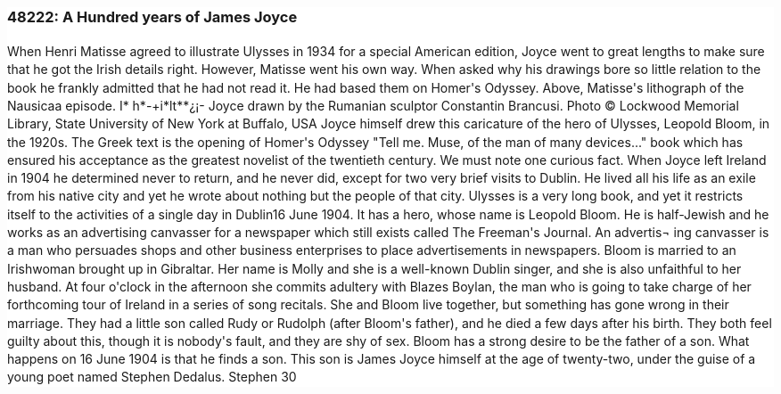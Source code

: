 ### 48222: A Hundred years of James Joyce

When Henri Matisse agreed to illustrate Ulysses in 1934 for a special
American edition, Joyce went to great lengths to make sure that he
got the Irish details right. However, Matisse went his own way.
When asked why his drawings bore so little relation to the book he
frankly admitted that he had not read it. He had based them on
Homer's Odyssey. Above, Matisse's lithograph of the Nausicaa
episode.
I* h*-+i*lt**¿¡-
Joyce drawn by the Rumanian
sculptor Constantin Brancusi.
Photo © Lockwood Memorial Library, State University
of New York at Buffalo, USA
Joyce himself drew this caricature of the hero of Ulysses, Leopold
Bloom, in the 1920s. The Greek text is the opening of Homer's
Odyssey "Tell me. Muse, of the man of many devices..."
book which has ensured his acceptance
as the greatest novelist of the twentieth
century.
We must note one curious fact. When
Joyce left Ireland in 1904 he determined
never to return, and he never did, except for
two very brief visits to Dublin. He lived all
his life as an exile from his native city and
yet he wrote about nothing but the people of
that city. Ulysses is a very long book, and
yet it restricts itself to the activities of a
single day in Dublin16 June 1904. It has a
hero, whose name is Leopold Bloom. He is
half-Jewish and he works as an advertising
canvasser for a newspaper which still exists
called The Freeman's Journal. An advertis¬
ing canvasser is a man who persuades shops
and other business enterprises to place
advertisements in newspapers. Bloom is
married to an Irishwoman brought up in
Gibraltar. Her name is Molly and she is a
well-known Dublin singer, and she is also
unfaithful to her husband. At four o'clock
in the afternoon she commits adultery with
Blazes Boylan, the man who is going to take
charge of her forthcoming tour of Ireland in
a series of song recitals. She and Bloom live
together, but something has gone wrong in
their marriage. They had a little son called
Rudy or Rudolph (after Bloom's father),
and he died a few days after his birth. They
both feel guilty about this, though it is
nobody's fault, and they are shy of sex.
Bloom has a strong desire to be the father of
a son. What happens on 16 June 1904 is that
he finds a son.
This son is James Joyce himself at the age
of twenty-two, under the guise of a young
poet named Stephen Dedalus. Stephen
30
